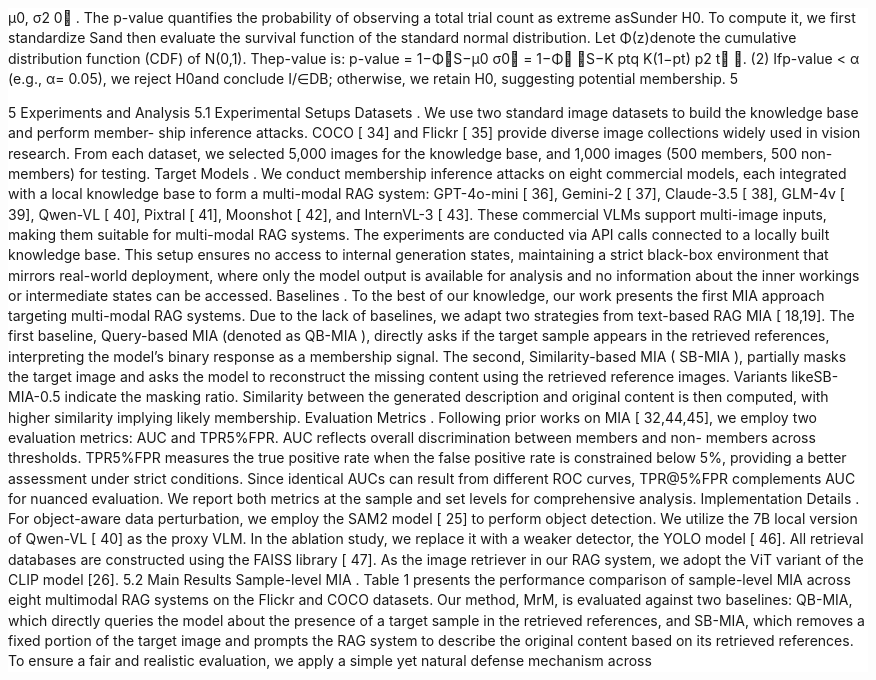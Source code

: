 µ0, σ2
0
. The p-value quantifies the probability of observing a total trial count as extreme
asSunder H0. To compute it, we first standardize Sand then evaluate the survival function of the
standard normal distribution. Let Φ(z)denote the cumulative distribution function (CDF) of N(0,1).
Thep-value is:
p-value = 1−ΦS−µ0
σ0
= 1−Φ
S−K
ptq
K(1−pt)
p2
t
. (2)
Ifp-value < α (e.g., α= 0.05), we reject H0and conclude I/∈DB; otherwise, we retain H0,
suggesting potential membership.
5

5 Experiments and Analysis
5.1 Experimental Setups
Datasets . We use two standard image datasets to build the knowledge base and perform member-
ship inference attacks. COCO [ 34] and Flickr [ 35] provide diverse image collections widely used
in vision research. From each dataset, we selected 5,000 images for the knowledge base, and 1,000
images (500 members, 500 non-members) for testing.
Target Models . We conduct membership inference attacks on eight commercial models, each
integrated with a local knowledge base to form a multi-modal RAG system: GPT-4o-mini [ 36],
Gemini-2 [ 37], Claude-3.5 [ 38], GLM-4v [ 39], Qwen-VL [ 40], Pixtral [ 41], Moonshot [ 42], and
InternVL-3 [ 43]. These commercial VLMs support multi-image inputs, making them suitable for
multi-modal RAG systems. The experiments are conducted via API calls connected to a locally
built knowledge base. This setup ensures no access to internal generation states, maintaining a strict
black-box environment that mirrors real-world deployment, where only the model output is available
for analysis and no information about the inner workings or intermediate states can be accessed.
Baselines . To the best of our knowledge, our work presents the first MIA approach targeting
multi-modal RAG systems. Due to the lack of baselines, we adapt two strategies from text-based
RAG MIA [ 18,19]. The first baseline, Query-based MIA (denoted as QB-MIA ), directly asks if
the target sample appears in the retrieved references, interpreting the model’s binary response as a
membership signal. The second, Similarity-based MIA ( SB-MIA ), partially masks the target image
and asks the model to reconstruct the missing content using the retrieved reference images. Variants
likeSB-MIA-0.5 indicate the masking ratio. Similarity between the generated description and original
content is then computed, with higher similarity implying likely membership.
Evaluation Metrics . Following prior works on MIA [ 32,44,45], we employ two evaluation
metrics: AUC and TPR5%FPR. AUC reflects overall discrimination between members and non-
members across thresholds. TPR5%FPR measures the true positive rate when the false positive rate
is constrained below 5%, providing a better assessment under strict conditions. Since identical AUCs
can result from different ROC curves, TPR@5%FPR complements AUC for nuanced evaluation. We
report both metrics at the sample and set levels for comprehensive analysis.
Implementation Details . For object-aware data perturbation, we employ the SAM2 model [ 25] to
perform object detection. We utilize the 7B local version of Qwen-VL [ 40] as the proxy VLM. In the
ablation study, we replace it with a weaker detector, the YOLO model [ 46]. All retrieval databases
are constructed using the FAISS library [ 47]. As the image retriever in our RAG system, we adopt
the ViT variant of the CLIP model [26].
5.2 Main Results
Sample-level MIA . Table 1 presents the performance comparison of sample-level MIA across
eight multimodal RAG systems on the Flickr and COCO datasets. Our method, MrM, is evaluated
against two baselines: QB-MIA, which directly queries the model about the presence of a target
sample in the retrieved references, and SB-MIA, which removes a fixed portion of the target image
and prompts the RAG system to describe the original content based on its retrieved references.
To ensure a fair and realistic evaluation, we apply a simple yet natural defense mechanism across